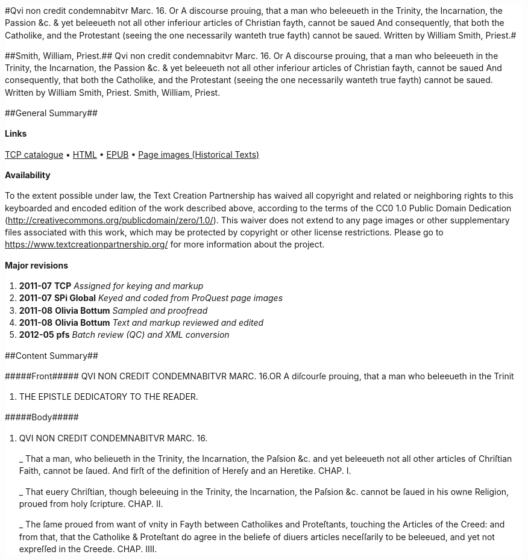 #Qvi non credit condemnabitvr Marc. 16. Or A discourse prouing, that a man who beleeueth in the Trinity, the Incarnation, the Passion &c. & yet beleeueth not all other inferiour articles of Christian fayth, cannot be saued And consequently, that both the Catholike, and the Protestant (seeing the one necessarily wanteth true fayth) cannot be saued. Written by William Smith, Priest.#

##Smith, William, Priest.##
Qvi non credit condemnabitvr Marc. 16. Or A discourse prouing, that a man who beleeueth in the Trinity, the Incarnation, the Passion &c. & yet beleeueth not all other inferiour articles of Christian fayth, cannot be saued And consequently, that both the Catholike, and the Protestant (seeing the one necessarily wanteth true fayth) cannot be saued. Written by William Smith, Priest.
Smith, William, Priest.

##General Summary##

**Links**

[TCP catalogue](http://www.ota.ox.ac.uk/tcp/)  • 
[HTML](http://tei.it.ox.ac.uk/tcp/Texts-HTML/free/A73/A73183.html)  • 
[EPUB](http://tei.it.ox.ac.uk/tcp/Texts-EPUB/free/A73/A73183.epub) • 
[Page images (Historical Texts)](https://historicaltexts.jisc.ac.uk/eebo-99899073e)

**Availability**

To the extent possible under law, the Text Creation Partnership has waived all copyright and related or neighboring rights to this keyboarded and encoded edition of the work described above, according to the terms of the CC0 1.0 Public Domain Dedication (http://creativecommons.org/publicdomain/zero/1.0/). This waiver does not extend to any page images or other supplementary files associated with this work, which may be protected by copyright or other license restrictions. Please go to https://www.textcreationpartnership.org/ for more information about the project.

**Major revisions**

1. __2011-07__ __TCP__ *Assigned for keying and markup*
1. __2011-07__ __SPi Global__ *Keyed and coded from ProQuest page images*
1. __2011-08__ __Olivia Bottum__ *Sampled and proofread*
1. __2011-08__ __Olivia Bottum__ *Text and markup reviewed and edited*
1. __2012-05__ __pfs__ *Batch review (QC) and XML conversion*

##Content Summary##

#####Front#####
QVI NON CREDIT CONDEMNABITVR MARC. 16.OR A diſcourſe prouing, that a man who beleeueth in the Trinit
1. THE EPISTLE DEDICATORY TO THE READER.

#####Body#####

1. QVI NON CREDIT CONDEMNABITVR MARC. 16.

    _ That a man, who belieueth in the Trinity, the Incarnation, the Paſsion &c. and yet beleeueth not all other articles of Chriſtian Faith, cannot be ſaued. And firſt of the definition of Hereſy and an Heretike. CHAP. I.

    _ That euery Chriſtian, though beleeuing in the Trinity, the Incarnation, the Paſsion &c. cannot be ſaued in his owne Religion, proued from holy ſcripture. CHAP. II.

    _ The ſame proued from want of vnity in Fayth between Catholikes and Proteſtants, touching the Articles of the Creed: and from that, that the Catholike & Proteſtant do agree in the beliefe of diuers articles neceſſarily to be beleeued, and yet not expreſſed in the Creede. CHAP. IIII.
